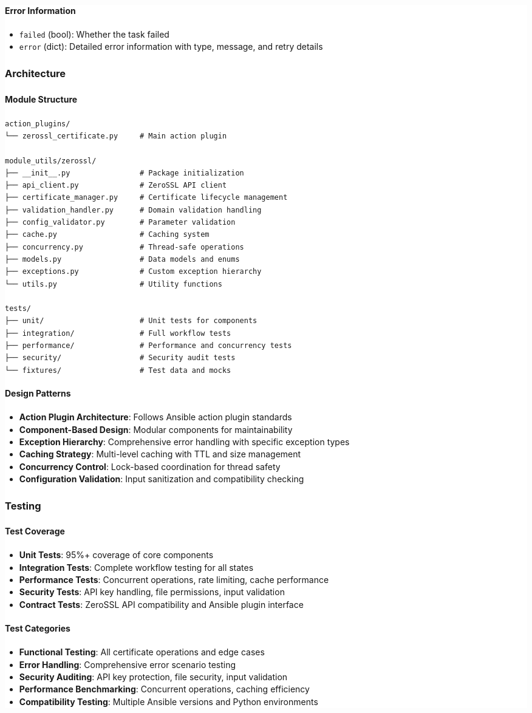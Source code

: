 #### Error Information
- `failed` (bool): Whether the task failed
- `error` (dict): Detailed error information with type, message, and retry details

### Architecture

#### Module Structure
```
action_plugins/
└── zerossl_certificate.py     # Main action plugin

module_utils/zerossl/
├── __init__.py                # Package initialization
├── api_client.py              # ZeroSSL API client
├── certificate_manager.py     # Certificate lifecycle management
├── validation_handler.py      # Domain validation handling
├── config_validator.py        # Parameter validation
├── cache.py                   # Caching system
├── concurrency.py             # Thread-safe operations
├── models.py                  # Data models and enums
├── exceptions.py              # Custom exception hierarchy
└── utils.py                   # Utility functions

tests/
├── unit/                      # Unit tests for components
├── integration/               # Full workflow tests
├── performance/               # Performance and concurrency tests
├── security/                  # Security audit tests
└── fixtures/                  # Test data and mocks
```

#### Design Patterns
- **Action Plugin Architecture**: Follows Ansible action plugin standards
- **Component-Based Design**: Modular components for maintainability
- **Exception Hierarchy**: Comprehensive error handling with specific exception types
- **Caching Strategy**: Multi-level caching with TTL and size management
- **Concurrency Control**: Lock-based coordination for thread safety
- **Configuration Validation**: Input sanitization and compatibility checking

### Testing

#### Test Coverage
- **Unit Tests**: 95%+ coverage of core components
- **Integration Tests**: Complete workflow testing for all states
- **Performance Tests**: Concurrent operations, rate limiting, cache performance
- **Security Tests**: API key handling, file permissions, input validation
- **Contract Tests**: ZeroSSL API compatibility and Ansible plugin interface

#### Test Categories
- **Functional Testing**: All certificate operations and edge cases
- **Error Handling**: Comprehensive error scenario testing
- **Security Auditing**: API key protection, file security, input validation
- **Performance Benchmarking**: Concurrent operations, caching efficiency
- **Compatibility Testing**: Multiple Ansible versions and Python environments
